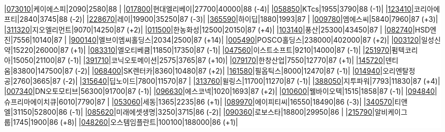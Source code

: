 |[073010](https://finance.daum.net/quotes/A073010)|케이에스피|2090|2580|88 |
|[017800](https://finance.daum.net/quotes/A017800)|현대엘리베이|27700|40000|88 (-4)|
|[058850](https://finance.daum.net/quotes/A058850)|KTcs|1955|3790|88 (-1)|
|[123410](https://finance.daum.net/quotes/A123410)|코리아에프티|2840|3745|88 (-2)|
|[228670](https://finance.daum.net/quotes/A228670)|레이|19900|35250|87 (-3)|
|[365590](https://finance.daum.net/quotes/A365590)|하이딥|1880|1993|87 |
|[009780](https://finance.daum.net/quotes/A009780)|엠에스씨|5840|7960|87 (+3)|
|[311320](https://finance.daum.net/quotes/A311320)|지오엘리먼트|9070|14250|87 (+2)|
|[011500](https://finance.daum.net/quotes/A011500)|한농화성|12500|20150|87 (+4)|
|[103140](https://finance.daum.net/quotes/A103140)|풍산|25300|43450|87 |
|[082740](https://finance.daum.net/quotes/A082740)|HSD엔진|7556|10140|87 |
|[900140](https://finance.daum.net/quotes/A900140)|엘브이엠씨홀딩스|2034|2500|87 (+14)|
|[005490](https://finance.daum.net/quotes/A005490)|POSCO홀딩스|238000|402000|87 (+2)|
|[003120](https://finance.daum.net/quotes/A003120)|일성신약|15220|26000|87 (+1)|
|[083310](https://finance.daum.net/quotes/A083310)|엘오티베큠|11850|17350|87 (-1)|
|[047560](https://finance.daum.net/quotes/A047560)|이스트소프트|9210|14000|87 (-1)|
|[251970](https://finance.daum.net/quotes/A251970)|펌텍코리아|15050|21100|87 (-1)|
|[391710](https://finance.daum.net/quotes/A391710)|코닉오토메이션|2575|3765|87 (+10)|
|[079170](https://finance.daum.net/quotes/A079170)|한창산업|7550|12770|87 (+1)|
|[145720](https://finance.daum.net/quotes/A145720)|덴티움|83800|147500|87 (-2)|
|[068400](https://finance.daum.net/quotes/A068400)|SK렌터카|8360|10480|87 (+2)|
|[161580](https://finance.daum.net/quotes/A161580)|필옵틱스|8000|12470|87 (-1)|
|[014940](https://finance.daum.net/quotes/A014940)|오리엔탈정공|2760|3665|87 (-2)|
|[315640](https://finance.daum.net/quotes/A315640)|딥노이드|7800|11570|87 |
|[313760](https://finance.daum.net/quotes/A313760)|윌링스|11700|11270|87 (-1)|
|[388050](https://finance.daum.net/quotes/A388050)|지투파워|7793|11830|87 (+4)|
|[007340](https://finance.daum.net/quotes/A007340)|DN오토모티브|56300|91700|87 (-1)|
|[096630](https://finance.daum.net/quotes/A096630)|에스코넥|1020|1693|87 (+2)|
|[010600](https://finance.daum.net/quotes/A010600)|웰바이오텍|1515|1858|87 (-1)|
|[094840](https://finance.daum.net/quotes/A094840)|슈프리마에이치큐|6010|7790|87 |
|[053060](https://finance.daum.net/quotes/A053060)|세동|1365|2235|86 (+1)|
|[089970](https://finance.daum.net/quotes/A089970)|에이피티씨|16550|18490|86 (-3)|
|[340570](https://finance.daum.net/quotes/A340570)|티앤엘|31150|52800|86 (-1)|
|[085620](https://finance.daum.net/quotes/A085620)|미래에셋생명|3250|3715|86 (-2)|
|[090360](https://finance.daum.net/quotes/A090360)|로보스타|18800|29950|86 |
|[215790](https://finance.daum.net/quotes/A215790)|알비케이그룹|1745|1900|86 (+8)|
|[048260](https://finance.daum.net/quotes/A048260)|오스템임플란트|100100|188000|86 (+1)|